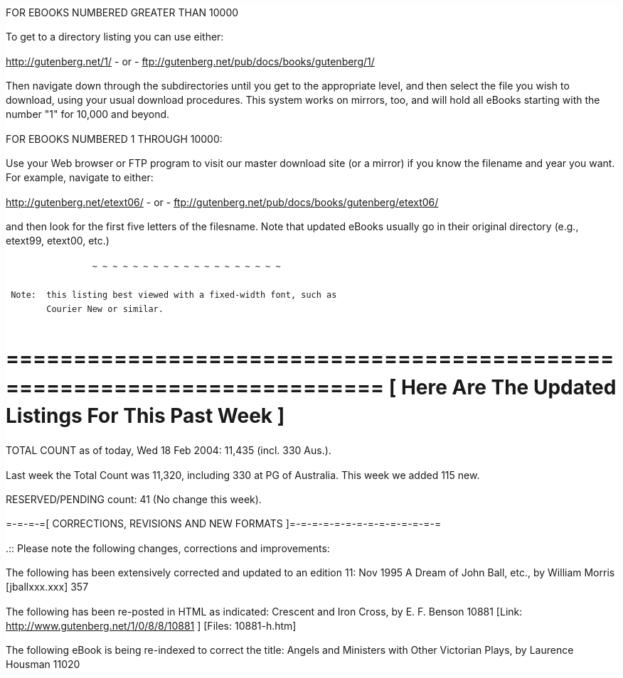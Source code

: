 FOR EBOOKS NUMBERED GREATER THAN 10000

To get to a directory listing you can use either:

  http://gutenberg.net/1/
    - or -
  ftp://gutenberg.net/pub/docs/books/gutenberg/1/

Then navigate down through the subdirectories until you get to the
appropriate level, and then select the file you wish to download,
using your usual download procedures.  This system works on mirrors,
too, and will hold all eBooks starting with the number "1" for
10,000 and beyond.


FOR EBOOKS NUMBERED 1 THROUGH 10000:

Use your Web browser or FTP program to visit our master download site
(or a mirror) if you know the filename and year you want.  For example,
navigate to either:

  http://gutenberg.net/etext06/
    - or -
  ftp://gutenberg.net/pub/docs/books/gutenberg/etext06/

and then look for the first five letters of the filesname.  Note that
updated eBooks usually go in their original directory (e.g., etext99,
etext00, etc.)

                     ~ ~ ~ ~ ~ ~ ~ ~ ~ ~ ~ ~ ~ ~ ~ ~ ~ ~ ~

     Note:  this listing best viewed with a fixed-width font, such as
            Courier New or similar.

=========================================================================
          [ Here Are The Updated Listings For This Past Week ]
=========================================================================

TOTAL COUNT as of today, Wed 18 Feb 2004:  11,435 (incl. 330 Aus.).

Last week the Total Count was 11,320, including 330 at PG of Australia.
This week we added 115 new.

RESERVED/PENDING count:   41 (No change this week).


=-=-=-=[ CORRECTIONS, REVISIONS AND NEW FORMATS ]=-=-=-=-=-=-=-=-=-=-=-=-=-=

.:: Please note the following changes, corrections and improvements:

The following has been extensively corrected and updated to an edition 11:
Nov 1995 A Dream of John Ball, etc., by William Morris     [jballxxx.xxx]  357

The following has been re-posted in HTML as indicated:
Crescent and Iron Cross, by E. F. Benson                                 10881
  [Link: http://www.gutenberg.net/1/0/8/8/10881 ]
  [Files: 10881-h.htm]


The following eBook is being re-indexed to correct the title:
Angels and Ministers with Other Victorian Plays, by Laurence Housman     11020
